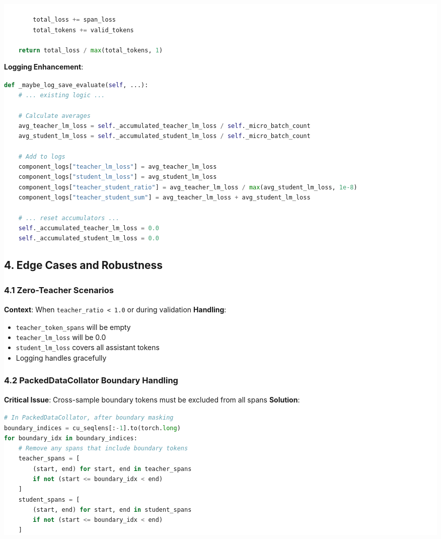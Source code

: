 ```python
        
        total_loss += span_loss
        total_tokens += valid_tokens
    
    return total_loss / max(total_tokens, 1)
```

**Logging Enhancement**:
```python
def _maybe_log_save_evaluate(self, ...):
    # ... existing logic ...
    
    # Calculate averages
    avg_teacher_lm_loss = self._accumulated_teacher_lm_loss / self._micro_batch_count
    avg_student_lm_loss = self._accumulated_student_lm_loss / self._micro_batch_count
    
    # Add to logs
    component_logs["teacher_lm_loss"] = avg_teacher_lm_loss
    component_logs["student_lm_loss"] = avg_student_lm_loss
    component_logs["teacher_student_ratio"] = avg_teacher_lm_loss / max(avg_student_lm_loss, 1e-8)
    component_logs["teacher_student_sum"] = avg_teacher_lm_loss + avg_student_lm_loss
    
    # ... reset accumulators ...
    self._accumulated_teacher_lm_loss = 0.0
    self._accumulated_student_lm_loss = 0.0
```

## 4. Edge Cases and Robustness

### **4.1 Zero-Teacher Scenarios**
**Context**: When `teacher_ratio < 1.0` or during validation
**Handling**: 
- `teacher_token_spans` will be empty
- `teacher_lm_loss` will be 0.0
- `student_lm_loss` covers all assistant tokens
- Logging handles gracefully

### **4.2 PackedDataCollator Boundary Handling**
**Critical Issue**: Cross-sample boundary tokens must be excluded from all spans
**Solution**: 
```python
# In PackedDataCollator, after boundary masking
boundary_indices = cu_seqlens[:-1].to(torch.long)
for boundary_idx in boundary_indices:
    # Remove any spans that include boundary tokens
    teacher_spans = [
        (start, end) for start, end in teacher_spans 
        if not (start <= boundary_idx < end)
    ]
    student_spans = [
        (start, end) for start, end in student_spans 
        if not (start <= boundary_idx < end)
    ]
```
